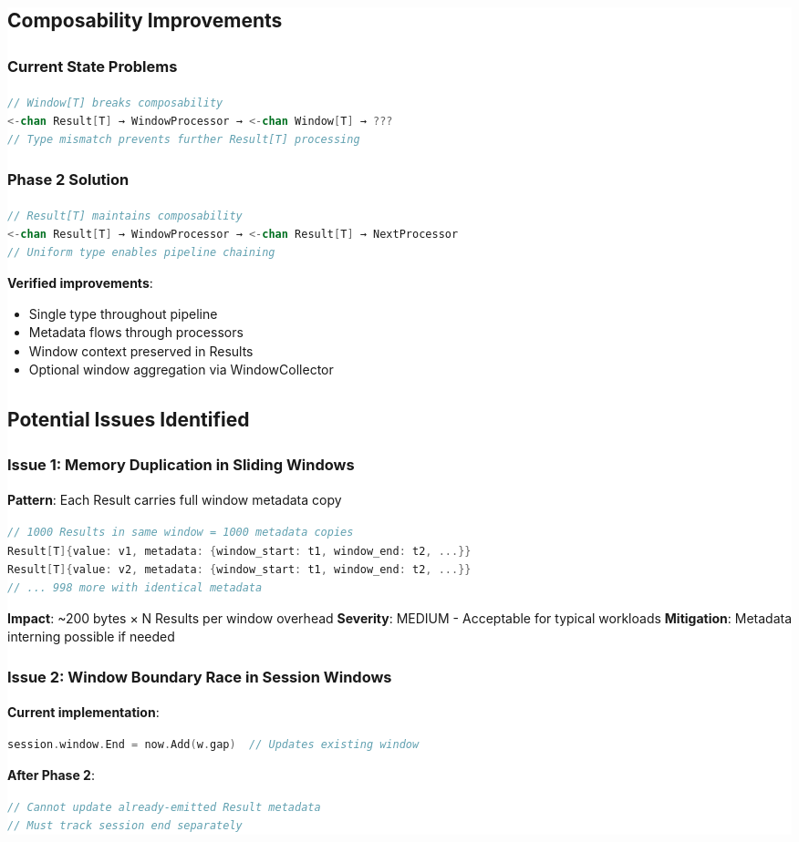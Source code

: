 ## Composability Improvements

### Current State Problems

```go
// Window[T] breaks composability
<-chan Result[T] → WindowProcessor → <-chan Window[T] → ???
// Type mismatch prevents further Result[T] processing
```

### Phase 2 Solution

```go
// Result[T] maintains composability
<-chan Result[T] → WindowProcessor → <-chan Result[T] → NextProcessor
// Uniform type enables pipeline chaining
```

**Verified improvements**:
- Single type throughout pipeline
- Metadata flows through processors
- Window context preserved in Results
- Optional window aggregation via WindowCollector

## Potential Issues Identified

### Issue 1: Memory Duplication in Sliding Windows

**Pattern**: Each Result carries full window metadata copy

```go
// 1000 Results in same window = 1000 metadata copies
Result[T]{value: v1, metadata: {window_start: t1, window_end: t2, ...}}
Result[T]{value: v2, metadata: {window_start: t1, window_end: t2, ...}}
// ... 998 more with identical metadata
```

**Impact**: ~200 bytes × N Results per window overhead
**Severity**: MEDIUM - Acceptable for typical workloads
**Mitigation**: Metadata interning possible if needed

### Issue 2: Window Boundary Race in Session Windows

**Current implementation**:
```go
session.window.End = now.Add(w.gap)  // Updates existing window
```

**After Phase 2**:
```go
// Cannot update already-emitted Result metadata
// Must track session end separately
```
